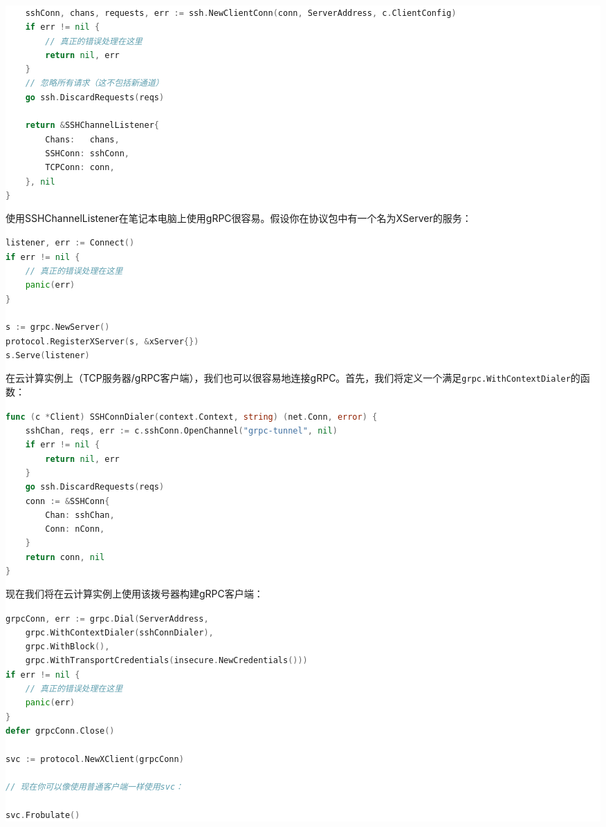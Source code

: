 ```go
    sshConn, chans, requests, err := ssh.NewClientConn(conn, ServerAddress, c.ClientConfig)
    if err != nil {
        // 真正的错误处理在这里
        return nil, err
    }
    // 忽略所有请求（这不包括新通道）
    go ssh.DiscardRequests(reqs)

    return &SSHChannelListener{
        Chans:   chans,
        SSHConn: sshConn,
        TCPConn: conn,
    }, nil
}
```

使用SSHChannelListener在笔记本电脑上使用gRPC很容易。假设你在协议包中有一个名为XServer的服务：

```go
listener, err := Connect()
if err != nil {
    // 真正的错误处理在这里
    panic(err)
}

s := grpc.NewServer()
protocol.RegisterXServer(s, &xServer{})
s.Serve(listener)
```

在云计算实例上（TCP服务器/gRPC客户端），我们也可以很容易地连接gRPC。首先，我们将定义一个满足`grpc.WithContextDialer`的函数：

```go
func (c *Client) SSHConnDialer(context.Context, string) (net.Conn, error) {
    sshChan, reqs, err := c.sshConn.OpenChannel("grpc-tunnel", nil)
    if err != nil {
        return nil, err
    }
    go ssh.DiscardRequests(reqs)
    conn := &SSHConn{
        Chan: sshChan,
        Conn: nConn,
    }
    return conn, nil
}
```

现在我们将在云计算实例上使用该拨号器构建gRPC客户端：

```go
grpcConn, err := grpc.Dial(ServerAddress,
    grpc.WithContextDialer(sshConnDialer),
    grpc.WithBlock(),
    grpc.WithTransportCredentials(insecure.NewCredentials()))
if err != nil {
    // 真正的错误处理在这里
    panic(err)
}
defer grpcConn.Close()

svc := protocol.NewXClient(grpcConn)

// 现在你可以像使用普通客户端一样使用svc：

svc.Frobulate()
```
